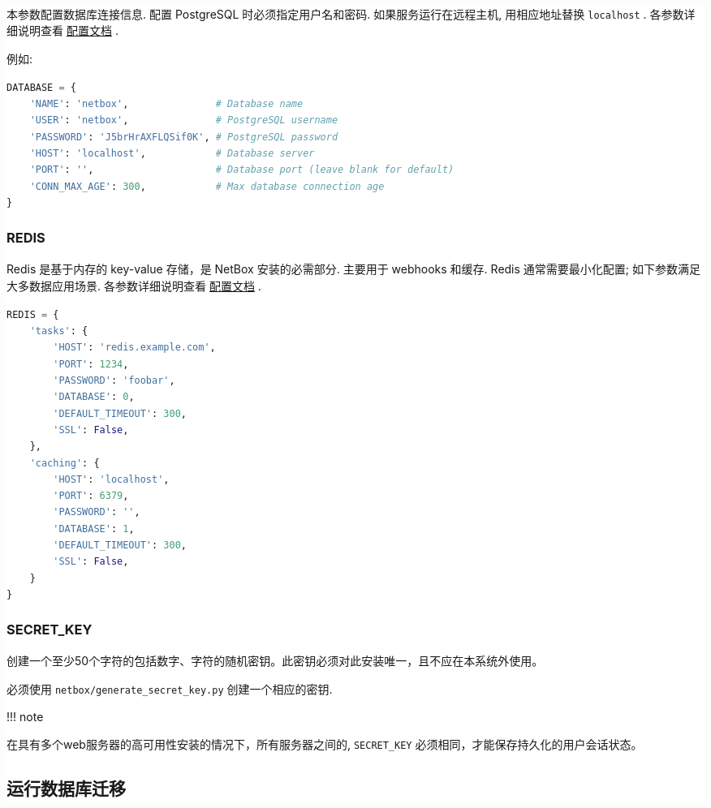 本参数配置数据库连接信息. 配置 PostgreSQL 时必须指定用户名和密码. 如果服务运行在远程主机, 用相应地址替换 `localhost` . 各参数详细说明查看 [配置文档](../../configuration/required-settings/#database) .


例如:

```python
DATABASE = {
    'NAME': 'netbox',               # Database name
    'USER': 'netbox',               # PostgreSQL username
    'PASSWORD': 'J5brHrAXFLQSif0K', # PostgreSQL password
    'HOST': 'localhost',            # Database server
    'PORT': '',                     # Database port (leave blank for default)
    'CONN_MAX_AGE': 300,            # Max database connection age
}
```

### REDIS

Redis 是基于内存的 key-value 存储，是 NetBox 安装的必需部分. 主要用于 webhooks 和缓存. Redis 通常需要最小化配置; 如下参数满足大多数据应用场景. 各参数详细说明查看 [配置文档](../../configuration/required-settings/#redis) .

```python
REDIS = {
    'tasks': {
        'HOST': 'redis.example.com',
        'PORT': 1234,
        'PASSWORD': 'foobar',
        'DATABASE': 0,
        'DEFAULT_TIMEOUT': 300,
        'SSL': False,
    },
    'caching': {
        'HOST': 'localhost',
        'PORT': 6379,
        'PASSWORD': '',
        'DATABASE': 1,
        'DEFAULT_TIMEOUT': 300,
        'SSL': False,
    }
}
```

### SECRET_KEY

创建一个至少50个字符的包括数字、字符的随机密钥。此密钥必须对此安装唯一，且不应在本系统外使用。 

必须使用 `netbox/generate_secret_key.py` 创建一个相应的密钥.

!!! note

在具有多个web服务器的高可用性安装的情况下，所有服务器之间的, `SECRET_KEY` 必须相同，才能保存持久化的用户会话状态。

## 运行数据库迁移
